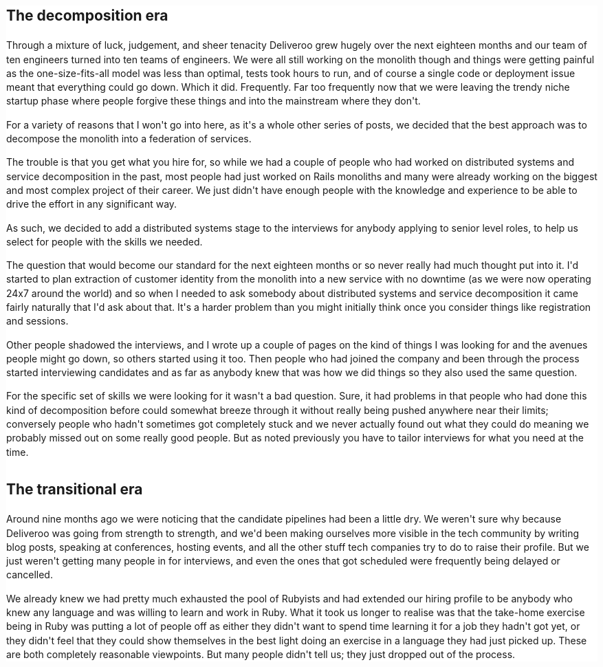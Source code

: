 ## The decomposition era

Through a mixture of luck, judgement, and sheer tenacity Deliveroo grew hugely over the next eighteen months and our team of ten engineers turned into ten teams of engineers. We were all still working on the monolith though and things were getting painful as the one-size-fits-all model was less than optimal, tests took hours to run, and of course a single code or deployment issue meant that everything could go down. Which it did. Frequently. Far too frequently now that we were leaving the trendy niche startup phase where people forgive these things and into the mainstream where they don't.

For a variety of reasons that I won't go into here, as it's a whole other series of posts, we decided that the best approach was to decompose the monolith into a federation of services.

The trouble is that you get what you hire for, so while we had a couple of people who had worked on distributed systems and service decomposition in the past, most people had just worked on Rails monoliths and many were already working on the biggest and most complex project of their career. We just didn't have enough people with the knowledge and experience to be able to drive the effort in any significant way.

As such, we decided to add a distributed systems stage to the interviews for anybody applying to senior level roles, to help us select for people with the skills we needed.

The question that would become our standard for the next eighteen months or so never really had much thought put into it. I'd started to plan extraction of customer identity from the monolith into a new service with no downtime (as we were now operating 24x7 around the world) and so when I needed to ask somebody about distributed systems and service decomposition it came fairly naturally that I'd ask about that. It's a harder problem than you might initially think once you consider things like registration and sessions.

Other people shadowed the interviews, and I wrote up a couple of pages on the kind of things I was looking for and the avenues people might go down, so others started using it too. Then people who had joined the company and been through the process started interviewing candidates and as far as anybody knew that was how we did things so they also used the same question.

For the specific set of skills we were looking for it wasn't a bad question. Sure, it had problems in that people who had done this kind of decomposition before could somewhat breeze through it without really being pushed anywhere near their limits; conversely people who hadn't sometimes got completely stuck and we never actually found out what they could do meaning we probably missed out on some really good people. But as noted previously you have to tailor interviews for what you need at the time.

## The transitional era

Around nine months ago we were noticing that the candidate pipelines had been a little dry. We weren't sure why because Deliveroo was going from strength to strength, and we'd been making ourselves more visible in the tech community by writing blog posts, speaking at conferences, hosting events, and all the other stuff tech companies try to do to raise their profile. But we just weren't getting many people in for interviews, and even the ones that got scheduled were frequently being delayed or cancelled.

We already knew we had pretty much exhausted the pool of Rubyists and had extended our hiring profile to be anybody who knew any language and was willing to learn and work in Ruby. What it took us longer to realise was that the take-home exercise being in Ruby was putting a lot of people off as either they didn't want to spend time learning it for a job they hadn't got yet, or they didn't feel that they could show themselves in the best light doing an exercise in a language they had just picked up. These are both completely reasonable viewpoints. But many people didn't tell us; they just dropped out of the process.
